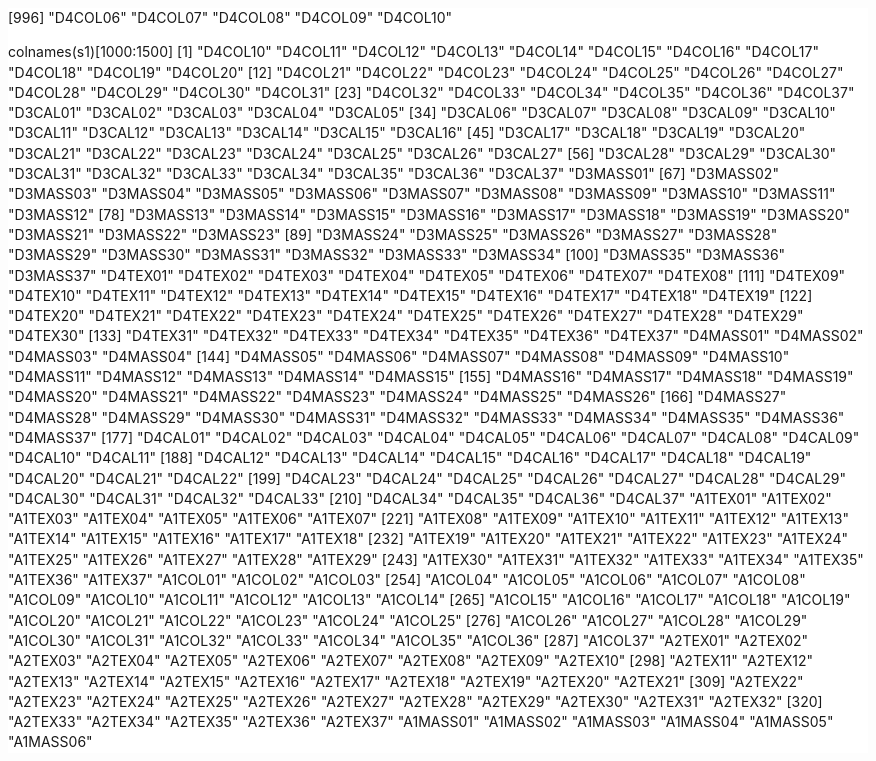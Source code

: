  [996] "D4COL06"               "D4COL07"               "D4COL08"               "D4COL09"               "D4COL10"     

 colnames(s1)[1000:1500]
  [1] "D4COL10"  "D4COL11"  "D4COL12"  "D4COL13"  "D4COL14"  "D4COL15"  "D4COL16"  "D4COL17"  "D4COL18"  "D4COL19"  "D4COL20" 
 [12] "D4COL21"  "D4COL22"  "D4COL23"  "D4COL24"  "D4COL25"  "D4COL26"  "D4COL27"  "D4COL28"  "D4COL29"  "D4COL30"  "D4COL31" 
 [23] "D4COL32"  "D4COL33"  "D4COL34"  "D4COL35"  "D4COL36"  "D4COL37"  "D3CAL01"  "D3CAL02"  "D3CAL03"  "D3CAL04"  "D3CAL05" 
 [34] "D3CAL06"  "D3CAL07"  "D3CAL08"  "D3CAL09"  "D3CAL10"  "D3CAL11"  "D3CAL12"  "D3CAL13"  "D3CAL14"  "D3CAL15"  "D3CAL16" 
 [45] "D3CAL17"  "D3CAL18"  "D3CAL19"  "D3CAL20"  "D3CAL21"  "D3CAL22"  "D3CAL23"  "D3CAL24"  "D3CAL25"  "D3CAL26"  "D3CAL27" 
 [56] "D3CAL28"  "D3CAL29"  "D3CAL30"  "D3CAL31"  "D3CAL32"  "D3CAL33"  "D3CAL34"  "D3CAL35"  "D3CAL36"  "D3CAL37"  "D3MASS01"
 [67] "D3MASS02" "D3MASS03" "D3MASS04" "D3MASS05" "D3MASS06" "D3MASS07" "D3MASS08" "D3MASS09" "D3MASS10" "D3MASS11" "D3MASS12"
 [78] "D3MASS13" "D3MASS14" "D3MASS15" "D3MASS16" "D3MASS17" "D3MASS18" "D3MASS19" "D3MASS20" "D3MASS21" "D3MASS22" "D3MASS23"
 [89] "D3MASS24" "D3MASS25" "D3MASS26" "D3MASS27" "D3MASS28" "D3MASS29" "D3MASS30" "D3MASS31" "D3MASS32" "D3MASS33" "D3MASS34"
[100] "D3MASS35" "D3MASS36" "D3MASS37" "D4TEX01"  "D4TEX02"  "D4TEX03"  "D4TEX04"  "D4TEX05"  "D4TEX06"  "D4TEX07"  "D4TEX08" 
[111] "D4TEX09"  "D4TEX10"  "D4TEX11"  "D4TEX12"  "D4TEX13"  "D4TEX14"  "D4TEX15"  "D4TEX16"  "D4TEX17"  "D4TEX18"  "D4TEX19" 
[122] "D4TEX20"  "D4TEX21"  "D4TEX22"  "D4TEX23"  "D4TEX24"  "D4TEX25"  "D4TEX26"  "D4TEX27"  "D4TEX28"  "D4TEX29"  "D4TEX30" 
[133] "D4TEX31"  "D4TEX32"  "D4TEX33"  "D4TEX34"  "D4TEX35"  "D4TEX36"  "D4TEX37"  "D4MASS01" "D4MASS02" "D4MASS03" "D4MASS04"
[144] "D4MASS05" "D4MASS06" "D4MASS07" "D4MASS08" "D4MASS09" "D4MASS10" "D4MASS11" "D4MASS12" "D4MASS13" "D4MASS14" "D4MASS15"
[155] "D4MASS16" "D4MASS17" "D4MASS18" "D4MASS19" "D4MASS20" "D4MASS21" "D4MASS22" "D4MASS23" "D4MASS24" "D4MASS25" "D4MASS26"
[166] "D4MASS27" "D4MASS28" "D4MASS29" "D4MASS30" "D4MASS31" "D4MASS32" "D4MASS33" "D4MASS34" "D4MASS35" "D4MASS36" "D4MASS37"
[177] "D4CAL01"  "D4CAL02"  "D4CAL03"  "D4CAL04"  "D4CAL05"  "D4CAL06"  "D4CAL07"  "D4CAL08"  "D4CAL09"  "D4CAL10"  "D4CAL11" 
[188] "D4CAL12"  "D4CAL13"  "D4CAL14"  "D4CAL15"  "D4CAL16"  "D4CAL17"  "D4CAL18"  "D4CAL19"  "D4CAL20"  "D4CAL21"  "D4CAL22" 
[199] "D4CAL23"  "D4CAL24"  "D4CAL25"  "D4CAL26"  "D4CAL27"  "D4CAL28"  "D4CAL29"  "D4CAL30"  "D4CAL31"  "D4CAL32"  "D4CAL33" 
[210] "D4CAL34"  "D4CAL35"  "D4CAL36"  "D4CAL37"  "A1TEX01"  "A1TEX02"  "A1TEX03"  "A1TEX04"  "A1TEX05"  "A1TEX06"  "A1TEX07" 
[221] "A1TEX08"  "A1TEX09"  "A1TEX10"  "A1TEX11"  "A1TEX12"  "A1TEX13"  "A1TEX14"  "A1TEX15"  "A1TEX16"  "A1TEX17"  "A1TEX18" 
[232] "A1TEX19"  "A1TEX20"  "A1TEX21"  "A1TEX22"  "A1TEX23"  "A1TEX24"  "A1TEX25"  "A1TEX26"  "A1TEX27"  "A1TEX28"  "A1TEX29" 
[243] "A1TEX30"  "A1TEX31"  "A1TEX32"  "A1TEX33"  "A1TEX34"  "A1TEX35"  "A1TEX36"  "A1TEX37"  "A1COL01"  "A1COL02"  "A1COL03" 
[254] "A1COL04"  "A1COL05"  "A1COL06"  "A1COL07"  "A1COL08"  "A1COL09"  "A1COL10"  "A1COL11"  "A1COL12"  "A1COL13"  "A1COL14" 
[265] "A1COL15"  "A1COL16"  "A1COL17"  "A1COL18"  "A1COL19"  "A1COL20"  "A1COL21"  "A1COL22"  "A1COL23"  "A1COL24"  "A1COL25" 
[276] "A1COL26"  "A1COL27"  "A1COL28"  "A1COL29"  "A1COL30"  "A1COL31"  "A1COL32"  "A1COL33"  "A1COL34"  "A1COL35"  "A1COL36" 
[287] "A1COL37"  "A2TEX01"  "A2TEX02"  "A2TEX03"  "A2TEX04"  "A2TEX05"  "A2TEX06"  "A2TEX07"  "A2TEX08"  "A2TEX09"  "A2TEX10" 
[298] "A2TEX11"  "A2TEX12"  "A2TEX13"  "A2TEX14"  "A2TEX15"  "A2TEX16"  "A2TEX17"  "A2TEX18"  "A2TEX19"  "A2TEX20"  "A2TEX21" 
[309] "A2TEX22"  "A2TEX23"  "A2TEX24"  "A2TEX25"  "A2TEX26"  "A2TEX27"  "A2TEX28"  "A2TEX29"  "A2TEX30"  "A2TEX31"  "A2TEX32" 
[320] "A2TEX33"  "A2TEX34"  "A2TEX35"  "A2TEX36"  "A2TEX37"  "A1MASS01" "A1MASS02" "A1MASS03" "A1MASS04" "A1MASS05" "A1MASS06"